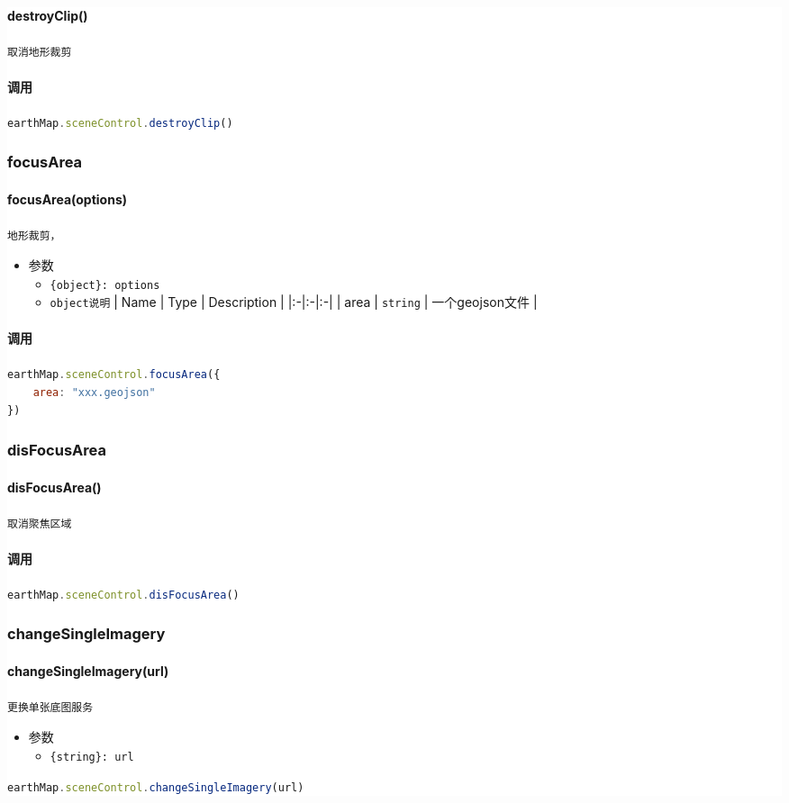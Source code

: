#### destroyClip()

`取消地形裁剪`

#### 调用

``` js
earthMap.sceneControl.destroyClip()
```


### focusArea

#### focusArea(options)

`地形裁剪，`

* 参数
    * `{object}: options`
    * `object说明`
        | Name | Type | Description |
        |:-|:-|:-|
        | area | `string` | 一个geojson文件 |

#### 调用

``` js
earthMap.sceneControl.focusArea({
    area: "xxx.geojson"
})
```

### disFocusArea

#### disFocusArea()

`取消聚焦区域`

#### 调用

``` js
earthMap.sceneControl.disFocusArea()
```


### changeSingleImagery

#### changeSingleImagery(url)

`更换单张底图服务`

* 参数
    * `{string}: url`

``` js
earthMap.sceneControl.changeSingleImagery(url)
```
